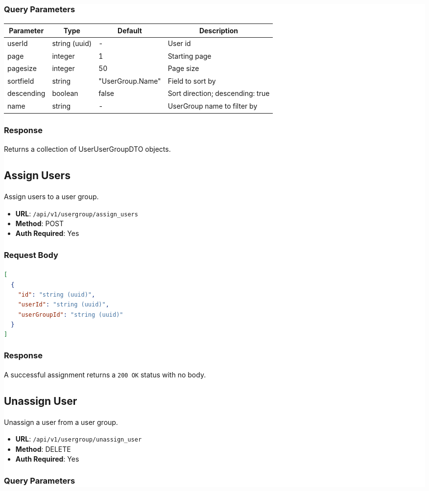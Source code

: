 ### Query Parameters

| Parameter | Type | Default | Description |
|-----------|------|---------|-------------|
| userId | string (uuid) | - | User id |
| page | integer | 1 | Starting page |
| pagesize | integer | 50 | Page size |
| sortfield | string | "UserGroup.Name" | Field to sort by |
| descending | boolean | false | Sort direction; descending: true |
| name | string | - | UserGroup name to filter by |

### Response

Returns a collection of UserUserGroupDTO objects.

## Assign Users

Assign users to a user group.

- **URL**: `/api/v1/usergroup/assign_users`
- **Method**: POST
- **Auth Required**: Yes

### Request Body

```json
[
  {
    "id": "string (uuid)",
    "userId": "string (uuid)",
    "userGroupId": "string (uuid)"
  }
]
```

### Response

A successful assignment returns a `200 OK` status with no body.

## Unassign User

Unassign a user from a user group.

- **URL**: `/api/v1/usergroup/unassign_user`
- **Method**: DELETE
- **Auth Required**: Yes

### Query Parameters
